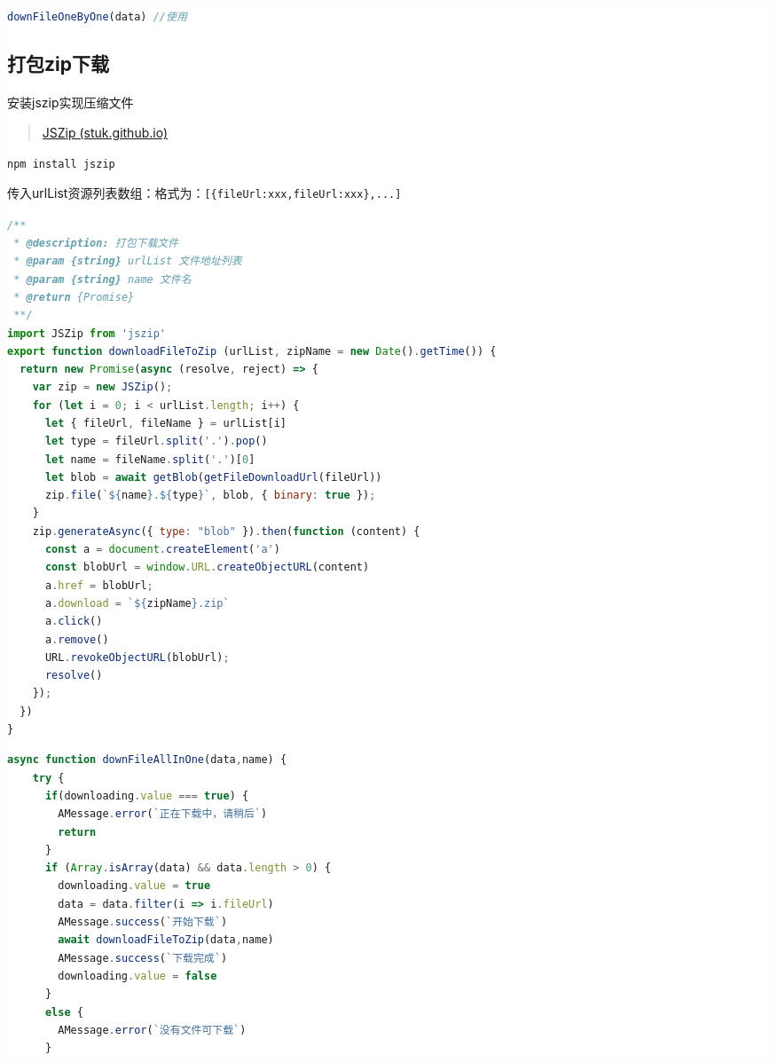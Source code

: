 ```js
downFileOneByOne(data) //使用
```



## 打包zip下载

安装jszip实现压缩文件

> [JSZip (stuk.github.io)](https://stuk.github.io/jszip/)

```
npm install jszip
```

传入urlList资源列表数组：格式为：`[{fileUrl:xxx,fileUrl:xxx},...]`

```js
/**
 * @description: 打包下载文件
 * @param {string} urlList 文件地址列表
 * @param {string} name 文件名
 * @return {Promise}
 **/
import JSZip from 'jszip'
export function downloadFileToZip (urlList, zipName = new Date().getTime()) {
  return new Promise(async (resolve, reject) => {
    var zip = new JSZip();
    for (let i = 0; i < urlList.length; i++) {
      let { fileUrl, fileName } = urlList[i]
      let type = fileUrl.split('.').pop()
      let name = fileName.split('.')[0]
      let blob = await getBlob(getFileDownloadUrl(fileUrl))
      zip.file(`${name}.${type}`, blob, { binary: true });
    }
    zip.generateAsync({ type: "blob" }).then(function (content) {
      const a = document.createElement('a')
      const blobUrl = window.URL.createObjectURL(content)
      a.href = blobUrl;
      a.download = `${zipName}.zip`
      a.click()
      a.remove()
      URL.revokeObjectURL(blobUrl);
      resolve()
    });
  })
}
```

```js
async function downFileAllInOne(data,name) {
    try {
      if(downloading.value === true) {
        AMessage.error(`正在下载中，请稍后`)
        return
      }
      if (Array.isArray(data) && data.length > 0) {
        downloading.value = true
        data = data.filter(i => i.fileUrl)
        AMessage.success(`开始下载`)
        await downloadFileToZip(data,name)
        AMessage.success(`下载完成`)
        downloading.value = false
      }
      else {
        AMessage.error(`没有文件可下载`)
      }
```
